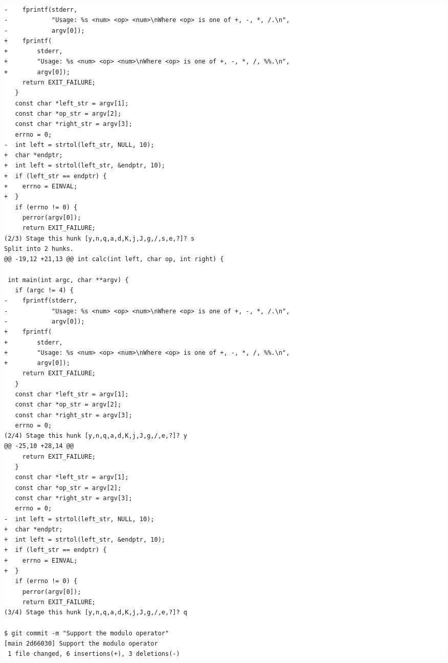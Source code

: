 ```console?prompt=$
-    fprintf(stderr,
-            "Usage: %s <num> <op> <num>\nWhere <op> is one of +, -, *, /.\n",
-            argv[0]);
+    fprintf(
+        stderr,
+        "Usage: %s <num> <op> <num>\nWhere <op> is one of +, -, *, /, %%.\n",
+        argv[0]);
     return EXIT_FAILURE;
   }
   const char *left_str = argv[1];
   const char *op_str = argv[2];
   const char *right_str = argv[3];
   errno = 0;
-  int left = strtol(left_str, NULL, 10);
+  char *endptr;
+  int left = strtol(left_str, &endptr, 10);
+  if (left_str == endptr) {
+    errno = EINVAL;
+  }
   if (errno != 0) {
     perror(argv[0]);
     return EXIT_FAILURE;
(2/3) Stage this hunk [y,n,q,a,d,K,j,J,g,/,s,e,?]? s
Split into 2 hunks.
@@ -19,12 +21,13 @@ int calc(int left, char op, int right) {

 int main(int argc, char **argv) {
   if (argc != 4) {
-    fprintf(stderr,
-            "Usage: %s <num> <op> <num>\nWhere <op> is one of +, -, *, /.\n",
-            argv[0]);
+    fprintf(
+        stderr,
+        "Usage: %s <num> <op> <num>\nWhere <op> is one of +, -, *, /, %%.\n",
+        argv[0]);
     return EXIT_FAILURE;
   }
   const char *left_str = argv[1];
   const char *op_str = argv[2];
   const char *right_str = argv[3];
   errno = 0;
(2/4) Stage this hunk [y,n,q,a,d,K,j,J,g,/,e,?]? y
@@ -25,10 +28,14 @@
     return EXIT_FAILURE;
   }
   const char *left_str = argv[1];
   const char *op_str = argv[2];
   const char *right_str = argv[3];
   errno = 0;
-  int left = strtol(left_str, NULL, 10);
+  char *endptr;
+  int left = strtol(left_str, &endptr, 10);
+  if (left_str == endptr) {
+    errno = EINVAL;
+  }
   if (errno != 0) {
     perror(argv[0]);
     return EXIT_FAILURE;
(3/4) Stage this hunk [y,n,q,a,d,K,j,J,g,/,e,?]? q

$ git commit -m "Support the modulo operator"
[main 2d66030] Support the modulo operator
 1 file changed, 6 insertions(+), 3 deletions(-)
```

[^github]: Git won the source control wars thanks in no small part to GitHub, a
[^dvcs]: The lack of a centralized server is a hallmark of *distributed*
[^check-out]: Some older version control systems required you to manually
[^empty-commit]: You can override this behavior with the `--allow-empty` flag,
[^storage-limit]: You may wonder why the first two digits of the object's hash,
[^content-addressing]: The strategy of naming objects based on their contents
[^file-command]: Tip: the `file` command tries to guess what kind of data a
[^git-stores-trees]: To verify this, look at the output of `git cat-file`:
[^bisect]: Another subcommand, `git bisect`, takes this to the extreme: it
[kernel-commits]: https://www.kernel.org/doc/html/latest/process/submitting-patches.html#describe-your-changes
[^add-p-editing]: You can also choose to edit a hunk before staging it, which
[^ambiguous-hashes]: If a prefix matches multiple hashes, you'll see an error
[^nesting]: A revision ending in `^` is still a revision, so you can suffix it
[^multiple-children]: A commit's parent is unique and unambiguous, as its hash
[^git-log-args]: Unlike `git show`, `git log` can  take multiple revision
[^stash-reflog]: Stash entries are numbered using the somewhat unwieldy `@{}`
[^bundle]: A [bundle](https://git-scm.com/docs/git-bundle) is a snapshot of an
[^xkcd908]: See [XKCD 908](https://xkcd.com/908/).
[^protocols]: Now, SSH is just one way to share Git objects over the network.
[^needs-all-info]: If you have fetched all the new commits from the remote, Git
[^clone-repo-name]: It comes with a heuristic to determine what that is, but